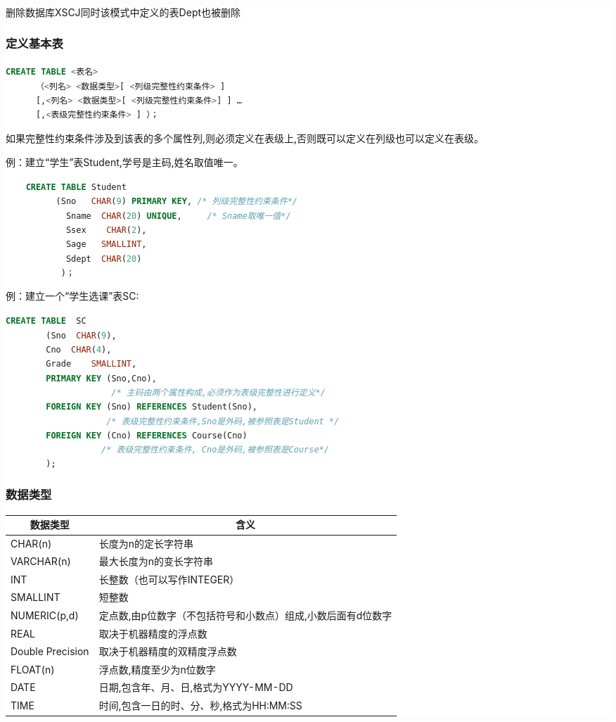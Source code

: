 删除数据库XSCJ同时该模式中定义的表Dept也被删除


### 定义基本表

```sql
CREATE TABLE <表名>
      （<列名> <数据类型>[ <列级完整性约束条件> ]
      [,<列名> <数据类型>[ <列级完整性约束条件>] ] …
      [,<表级完整性约束条件> ] ）；
```
如果完整性约束条件涉及到该表的多个属性列,则必须定义在表级上,否则既可以定义在列级也可以定义在表级。 

例：建立“学生”表Student,学号是主码,姓名取值唯一。


```sql
    CREATE TABLE Student          
	      (Sno   CHAR(9) PRIMARY KEY, /* 列级完整性约束条件*/                  
            Sname  CHAR(20) UNIQUE,     /* Sname取唯一值*/
            Ssex    CHAR(2),
            Sage   SMALLINT,
            Sdept  CHAR(20)
           )； 
```

例：建立一个“学生选课”表SC:


```sql
CREATE TABLE  SC
       	(Sno  CHAR(9), 
       	Cno  CHAR(4),  
       	Grade    SMALLINT,
       	PRIMARY KEY (Sno,Cno),  
                     /* 主码由两个属性构成,必须作为表级完整性进行定义*/
       	FOREIGN KEY (Sno) REFERENCES Student(Sno),
                    /* 表级完整性约束条件,Sno是外码,被参照表是Student */
       	FOREIGN KEY (Cno) REFERENCES Course(Cno)
                   /* 表级完整性约束条件, Cno是外码,被参照表是Course*/
		); 
```

### 数据类型
| 数据类型             | 含义                               |
|------------------|----------------------------------|
| CHAR(n)        | 长度为n的定长字符串                       |
| VARCHAR(n)     | 最大长度为n的变长字符串                     |
| INT              | 长整数（也可以写作INTEGER）                |
| SMALLINT         | 短整数                              |
| NUMERIC(p,d)   | 定点数,由p位数字（不包括符号和小数点）组成,小数后面有d位数字 |
| REAL             | 取决于机器精度的浮点数                      |
| Double Precision | 取决于机器精度的双精度浮点数                   |
| FLOAT(n)       | 浮点数,精度至少为n位数字                    |
| DATE             | 日期,包含年、月、日,格式为YYYY\-MM\-DD       |
| TIME             | 时间,包含一日的时、分、秒,格式为HH:MM:SS        |
